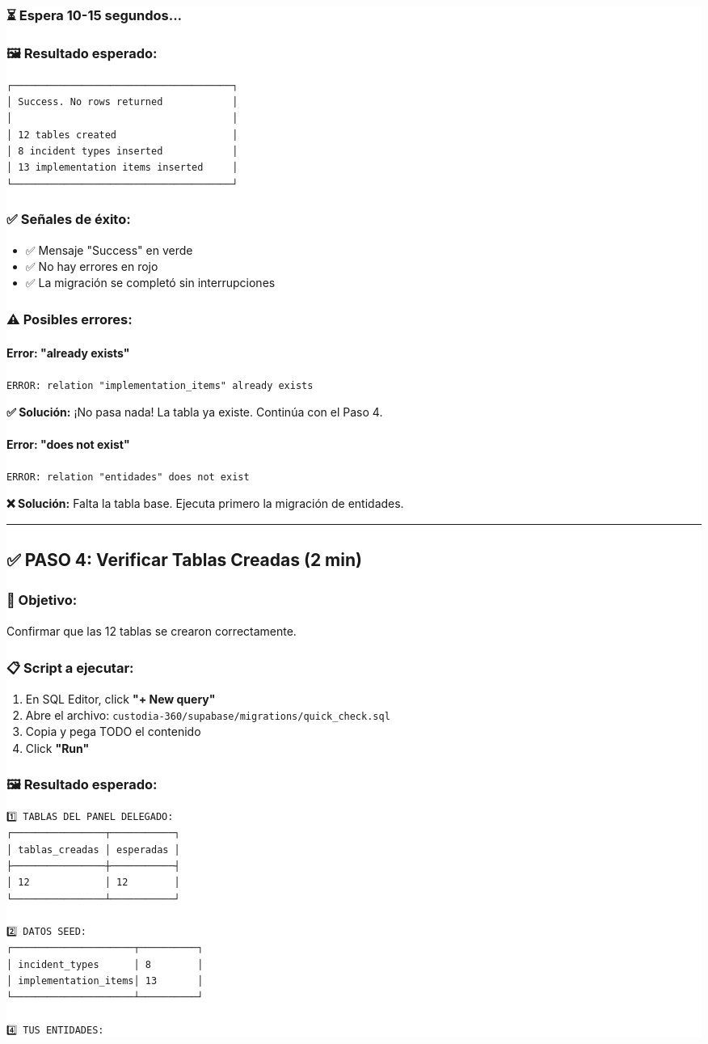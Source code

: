 ### ⏳ Espera 10-15 segundos...

### 🖼️ Resultado esperado:

```
┌──────────────────────────────────────┐
│ Success. No rows returned            │
│                                      │
│ 12 tables created                    │
│ 8 incident types inserted            │
│ 13 implementation items inserted     │
└──────────────────────────────────────┘
```

### ✅ Señales de éxito:
- ✅ Mensaje "Success" en verde
- ✅ No hay errores en rojo
- ✅ La migración se completó sin interrupciones

### ⚠️ Posibles errores:

#### Error: "already exists"
```
ERROR: relation "implementation_items" already exists
```
**✅ Solución:** ¡No pasa nada! La tabla ya existe. Continúa con el Paso 4.

#### Error: "does not exist"
```
ERROR: relation "entidades" does not exist
```
**❌ Solución:** Falta la tabla base. Ejecuta primero la migración de entidades.

---

## ✅ PASO 4: Verificar Tablas Creadas (2 min)

### 🎯 Objetivo:
Confirmar que las 12 tablas se crearon correctamente.

### 📋 Script a ejecutar:

1. En SQL Editor, click **"+ New query"**
2. Abre el archivo: `custodia-360/supabase/migrations/quick_check.sql`
3. Copia y pega TODO el contenido
4. Click **"Run"**

### 🖼️ Resultado esperado:

```
1️⃣ TABLAS DEL PANEL DELEGADO:
┌────────────────┬───────────┐
│ tablas_creadas │ esperadas │
├────────────────┼───────────┤
│ 12             │ 12        │
└────────────────┴───────────┘

2️⃣ DATOS SEED:
┌─────────────────────┬──────────┐
│ incident_types      │ 8        │
│ implementation_items│ 13       │
└─────────────────────┴──────────┘

4️⃣ TUS ENTIDADES:
```